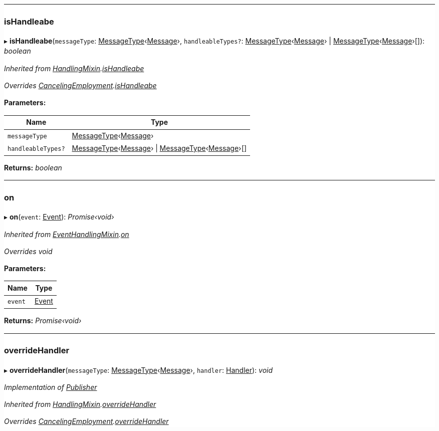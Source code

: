 ___

###  isHandleabe

▸ **isHandleabe**(`messageType`: [MessageType](../interfaces/types.messagetype.md)‹[Message](../interfaces/types.message.md)›, `handleableTypes?`: [MessageType](../interfaces/types.messagetype.md)‹[Message](../interfaces/types.message.md)› | [MessageType](../interfaces/types.messagetype.md)‹[Message](../interfaces/types.message.md)›[]): *boolean*

*Inherited from [HandlingMixin](handlingmixin.md).[isHandleabe](handlingmixin.md#ishandleabe)*

*Overrides [CancelingEmployment](cancelingemployment.md).[isHandleabe](cancelingemployment.md#ishandleabe)*

**Parameters:**

Name | Type |
------ | ------ |
`messageType` | [MessageType](../interfaces/types.messagetype.md)‹[Message](../interfaces/types.message.md)› |
`handleableTypes?` | [MessageType](../interfaces/types.messagetype.md)‹[Message](../interfaces/types.message.md)› &#124; [MessageType](../interfaces/types.messagetype.md)‹[Message](../interfaces/types.message.md)›[] |

**Returns:** *boolean*

___

###  on

▸ **on**(`event`: [Event](../interfaces/types.event.md)): *Promise‹void›*

*Inherited from [EventHandlingMixin](eventhandlingmixin.md).[on](eventhandlingmixin.md#on)*

*Overrides void*

**Parameters:**

Name | Type |
------ | ------ |
`event` | [Event](../interfaces/types.event.md) |

**Returns:** *Promise‹void›*

___

###  overrideHandler

▸ **overrideHandler**(`messageType`: [MessageType](../interfaces/types.messagetype.md)‹[Message](../interfaces/types.message.md)›, `handler`: [Handler](../modules/types.md#handler)): *void*

*Implementation of [Publisher](../interfaces/types.publisher.md)*

*Inherited from [HandlingMixin](handlingmixin.md).[overrideHandler](handlingmixin.md#overridehandler)*

*Overrides [CancelingEmployment](cancelingemployment.md).[overrideHandler](cancelingemployment.md#overridehandler)*
